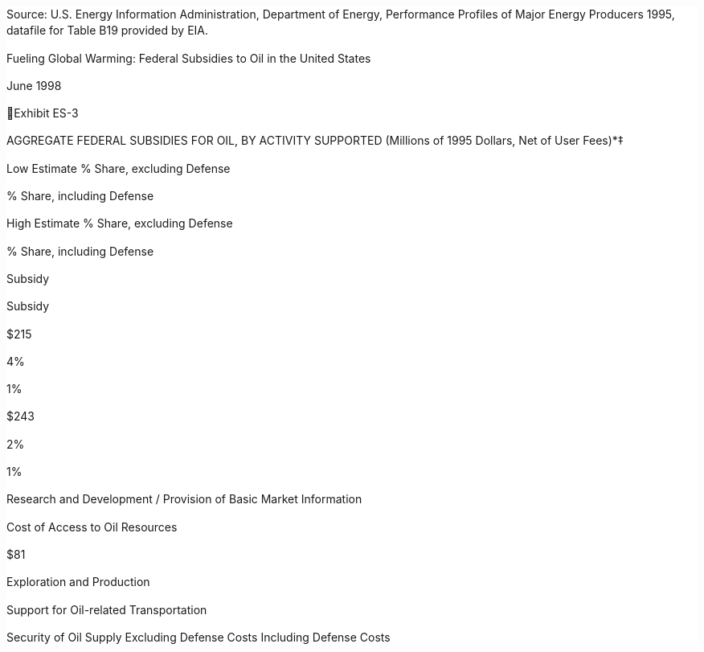 Source:   U.S. Energy Information Administration, Department of Energy, Performance Profiles of  Major Energy Producers 1995,
                 datafile for Table B19 provided by EIA.

Fueling Global Warming:  Federal Subsidies to Oil in the United States

June 1998

Exhibit ES-3

AGGREGATE FEDERAL SUBSIDIES FOR OIL, BY ACTIVITY SUPPORTED
(Millions of 1995 Dollars, Net of User Fees)*‡

Low Estimate
% Share,
excluding
Defense

% Share,
including
Defense

High Estimate
% Share,
excluding
Defense

% Share,
including
Defense

Subsidy

Subsidy

$215

4%

1%

$243

2%

1%

Research and Development /
Provision of Basic Market
Information

Cost of Access to Oil Resources

$81

Exploration and Production

Support for Oil-related
Transportation

Security of Oil Supply
     Excluding Defense Costs
     Including Defense Costs
